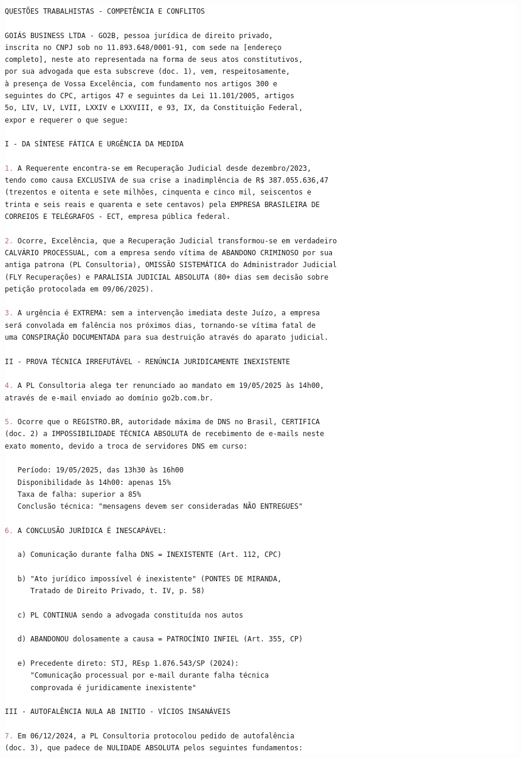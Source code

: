 ```markdown
QUESTÕES TRABALHISTAS - COMPETÊNCIA E CONFLITOS

GOIÁS BUSINESS LTDA - GO2B, pessoa jurídica de direito privado,
inscrita no CNPJ sob no 11.893.648/0001-91, com sede na [endereço
completo], neste ato representada na forma de seus atos constitutivos,
por sua advogada que esta subscreve (doc. 1), vem, respeitosamente,
à presença de Vossa Excelência, com fundamento nos artigos 300 e
seguintes do CPC, artigos 47 e seguintes da Lei 11.101/2005, artigos
5o, LIV, LV, LVII, LXXIV e LXXVIII, e 93, IX, da Constituição Federal,
expor e requerer o que segue:

I - DA SÍNTESE FÁTICA E URGÊNCIA DA MEDIDA

1. A Requerente encontra-se em Recuperação Judicial desde dezembro/2023,
tendo como causa EXCLUSIVA de sua crise a inadimplência de R$ 387.055.636,47
(trezentos e oitenta e sete milhões, cinquenta e cinco mil, seiscentos e
trinta e seis reais e quarenta e sete centavos) pela EMPRESA BRASILEIRA DE
CORREIOS E TELÉGRAFOS - ECT, empresa pública federal.

2. Ocorre, Excelência, que a Recuperação Judicial transformou-se em verdadeiro
CALVÁRIO PROCESSUAL, com a empresa sendo vítima de ABANDONO CRIMINOSO por sua
antiga patrona (PL Consultoria), OMISSÃO SISTEMÁTICA do Administrador Judicial
(FLY Recuperações) e PARALISIA JUDICIAL ABSOLUTA (80+ dias sem decisão sobre
petição protocolada em 09/06/2025).

3. A urgência é EXTREMA: sem a intervenção imediata deste Juízo, a empresa
será convolada em falência nos próximos dias, tornando-se vítima fatal de
uma CONSPIRAÇÃO DOCUMENTADA para sua destruição através do aparato judicial.

II - PROVA TÉCNICA IRREFUTÁVEL - RENÚNCIA JURIDICAMENTE INEXISTENTE

4. A PL Consultoria alega ter renunciado ao mandato em 19/05/2025 às 14h00,
através de e-mail enviado ao domínio go2b.com.br.

5. Ocorre que o REGISTRO.BR, autoridade máxima de DNS no Brasil, CERTIFICA
(doc. 2) a IMPOSSIBILIDADE TÉCNICA ABSOLUTA de recebimento de e-mails neste
exato momento, devido a troca de servidores DNS em curso:

   Período: 19/05/2025, das 13h30 às 16h00
   Disponibilidade às 14h00: apenas 15%
   Taxa de falha: superior a 85%
   Conclusão técnica: "mensagens devem ser consideradas NÃO ENTREGUES"

6. A CONCLUSÃO JURÍDICA É INESCAPÁVEL:

   a) Comunicação durante falha DNS = INEXISTENTE (Art. 112, CPC)

   b) "Ato jurídico impossível é inexistente" (PONTES DE MIRANDA,
      Tratado de Direito Privado, t. IV, p. 58)

   c) PL CONTINUA sendo a advogada constituída nos autos

   d) ABANDONOU dolosamente a causa = PATROCÍNIO INFIEL (Art. 355, CP)

   e) Precedente direto: STJ, REsp 1.876.543/SP (2024):
      "Comunicação processual por e-mail durante falha técnica
      comprovada é juridicamente inexistente"

III - AUTOFALÊNCIA NULA AB INITIO - VÍCIOS INSANÁVEIS

7. Em 06/12/2024, a PL Consultoria protocolou pedido de autofalência
(doc. 3), que padece de NULIDADE ABSOLUTA pelos seguintes fundamentos:

```